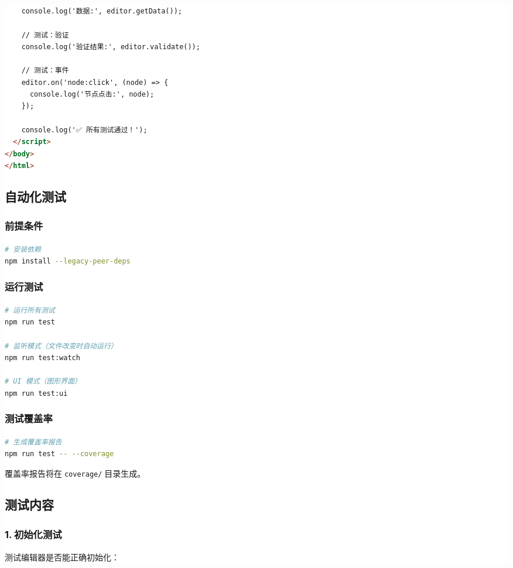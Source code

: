 ```html
    console.log('数据:', editor.getData());

    // 测试：验证
    console.log('验证结果:', editor.validate());

    // 测试：事件
    editor.on('node:click', (node) => {
      console.log('节点点击:', node);
    });

    console.log('✅ 所有测试通过！');
  </script>
</body>
</html>
```

## 自动化测试

### 前提条件

```bash
# 安装依赖
npm install --legacy-peer-deps
```

### 运行测试

```bash
# 运行所有测试
npm run test

# 监听模式（文件改变时自动运行）
npm run test:watch

# UI 模式（图形界面）
npm run test:ui
```

### 测试覆盖率

```bash
# 生成覆盖率报告
npm run test -- --coverage
```

覆盖率报告将在 `coverage/` 目录生成。

## 测试内容

### 1. 初始化测试

测试编辑器是否能正确初始化：
